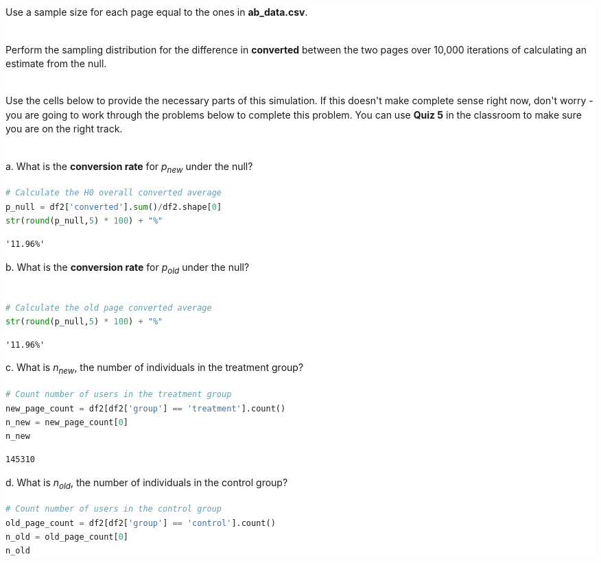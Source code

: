 Use a sample size for each page equal to the ones in **ab_data.csv**.  <br><br>

Perform the sampling distribution for the difference in **converted** between the two pages over 10,000 iterations of calculating an estimate from the null.  <br><br>

Use the cells below to provide the necessary parts of this simulation.  If this doesn't make complete sense right now, don't worry - you are going to work through the problems below to complete this problem.  You can use **Quiz 5** in the classroom to make sure you are on the right track.<br><br>

a. What is the **conversion rate** for $p_{new}$ under the null? 


```python
# Calculate the H0 overall converted average
p_null = df2['converted'].sum()/df2.shape[0]
str(round(p_null,5) * 100) + "%"
```




    '11.96%'



b. What is the **conversion rate** for $p_{old}$ under the null? <br><br>


```python
# Calculate the old page converted average
str(round(p_null,5) * 100) + "%"
```




    '11.96%'



c. What is $n_{new}$, the number of individuals in the treatment group?


```python
# Count number of users in the treatment group
new_page_count = df2[df2['group'] == 'treatment'].count()
n_new = new_page_count[0]
n_new
```




    145310



d. What is $n_{old}$, the number of individuals in the control group?


```python
# Count number of users in the control group
old_page_count = df2[df2['group'] == 'control'].count()
n_old = old_page_count[0]
n_old
```

